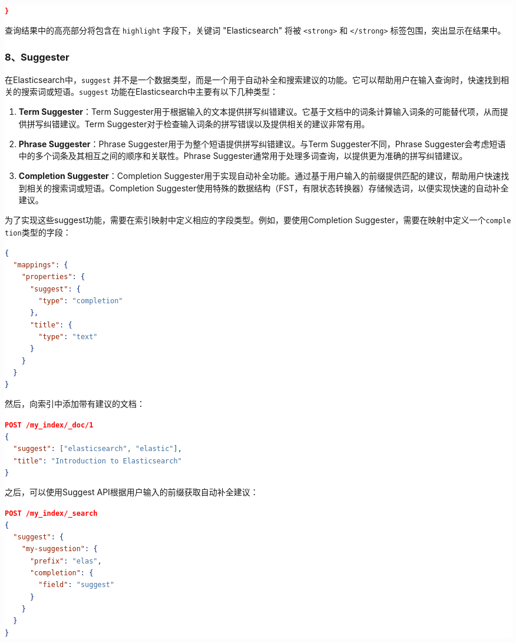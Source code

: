 ```json
}
```
查询结果中的高亮部分将包含在 `highlight` 字段下，关键词 "Elasticsearch" 将被 `<strong>` 和 `</strong>` 标签包围，突出显示在结果中。

### 8、Suggester
在Elasticsearch中，`suggest` 并不是一个数据类型，而是一个用于自动补全和搜索建议的功能。它可以帮助用户在输入查询时，快速找到相关的搜索词或短语。`suggest` 功能在Elasticsearch中主要有以下几种类型：

1. **Term Suggester**：Term Suggester用于根据输入的文本提供拼写纠错建议。它基于文档中的词条计算输入词条的可能替代项，从而提供拼写纠错建议。Term Suggester对于检查输入词条的拼写错误以及提供相关的建议非常有用。

2. **Phrase Suggester**：Phrase Suggester用于为整个短语提供拼写纠错建议。与Term Suggester不同，Phrase Suggester会考虑短语中的多个词条及其相互之间的顺序和关联性。Phrase Suggester通常用于处理多词查询，以提供更为准确的拼写纠错建议。

3. **Completion Suggester**：Completion Suggester用于实现自动补全功能。通过基于用户输入的前缀提供匹配的建议，帮助用户快速找到相关的搜索词或短语。Completion Suggester使用特殊的数据结构（FST，有限状态转换器）存储候选词，以便实现快速的自动补全建议。

为了实现这些suggest功能，需要在索引映射中定义相应的字段类型。例如，要使用Completion Suggester，需要在映射中定义一个`completion`类型的字段：

```json
{
  "mappings": {
    "properties": {
      "suggest": {
        "type": "completion"
      },
      "title": {
        "type": "text"
      }
    }
  }
}
```

然后，向索引中添加带有建议的文档：

```json
POST /my_index/_doc/1
{
  "suggest": ["elasticsearch", "elastic"],
  "title": "Introduction to Elasticsearch"
}
```

之后，可以使用Suggest API根据用户输入的前缀获取自动补全建议：

```json
POST /my_index/_search
{
  "suggest": {
    "my-suggestion": {
      "prefix": "elas",
      "completion": {
        "field": "suggest"
      }
    }
  }
}
```
